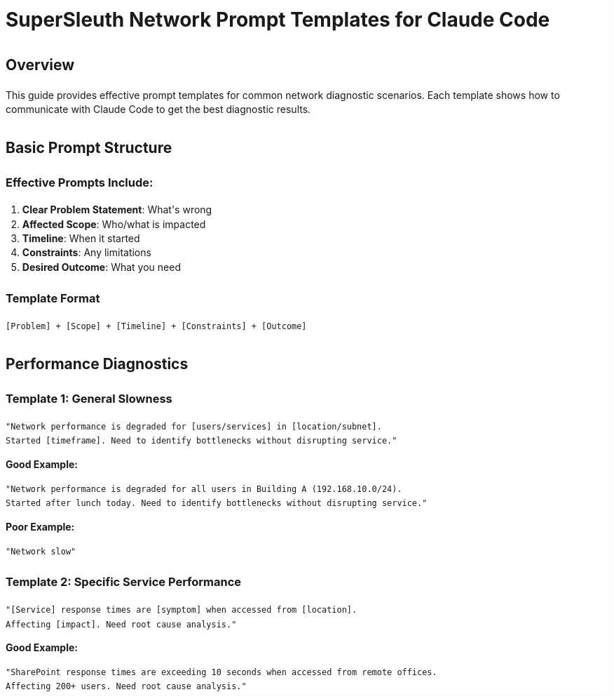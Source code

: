 # SuperSleuth Network Prompt Templates for Claude Code

## Overview

This guide provides effective prompt templates for common network diagnostic scenarios. Each template shows how to communicate with Claude Code to get the best diagnostic results.

## Basic Prompt Structure

### Effective Prompts Include:
1. **Clear Problem Statement**: What's wrong
2. **Affected Scope**: Who/what is impacted
3. **Timeline**: When it started
4. **Constraints**: Any limitations
5. **Desired Outcome**: What you need

### Template Format
```
[Problem] + [Scope] + [Timeline] + [Constraints] + [Outcome]
```

## Performance Diagnostics

### Template 1: General Slowness
```
"Network performance is degraded for [users/services] in [location/subnet]. 
Started [timeframe]. Need to identify bottlenecks without disrupting service."
```

**Good Example:**
```
"Network performance is degraded for all users in Building A (192.168.10.0/24). 
Started after lunch today. Need to identify bottlenecks without disrupting service."
```

**Poor Example:**
```
"Network slow"
```

### Template 2: Specific Service Performance
```
"[Service] response times are [symptom] when accessed from [location]. 
Affecting [impact]. Need root cause analysis."
```

**Good Example:**
```
"SharePoint response times are exceeding 10 seconds when accessed from remote offices. 
Affecting 200+ users. Need root cause analysis."
```
